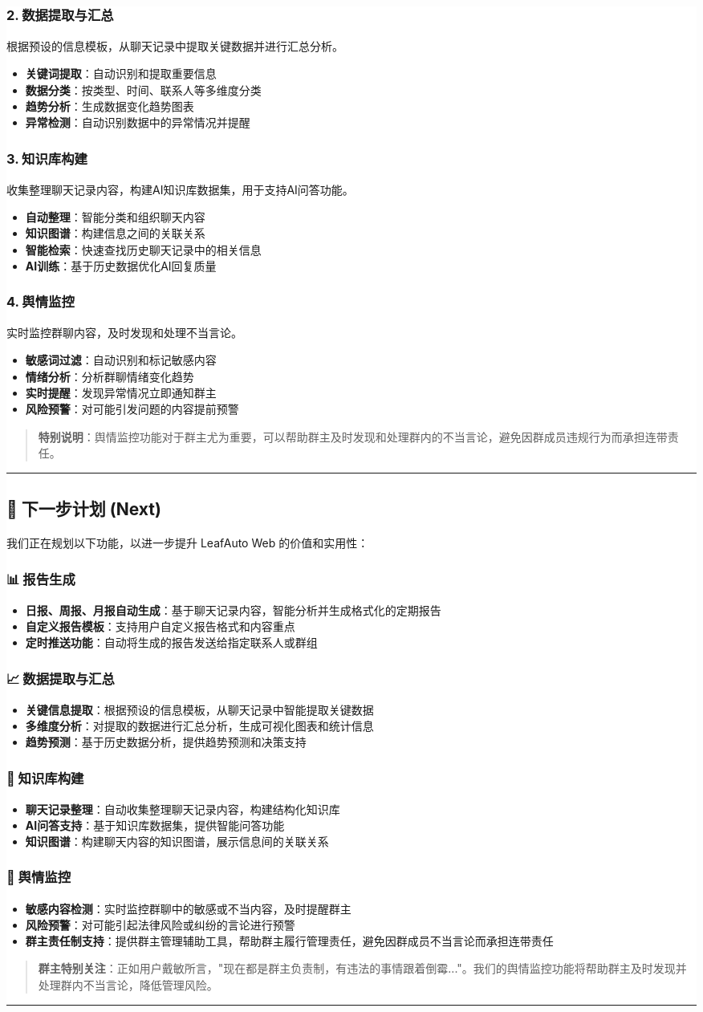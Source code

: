 ### 2. 数据提取与汇总
根据预设的信息模板，从聊天记录中提取关键数据并进行汇总分析。
- **关键词提取**：自动识别和提取重要信息
- **数据分类**：按类型、时间、联系人等多维度分类
- **趋势分析**：生成数据变化趋势图表
- **异常检测**：自动识别数据中的异常情况并提醒

### 3. 知识库构建
收集整理聊天记录内容，构建AI知识库数据集，用于支持AI问答功能。
- **自动整理**：智能分类和组织聊天内容
- **知识图谱**：构建信息之间的关联关系
- **智能检索**：快速查找历史聊天记录中的相关信息
- **AI训练**：基于历史数据优化AI回复质量

### 4. 舆情监控
实时监控群聊内容，及时发现和处理不当言论。
- **敏感词过滤**：自动识别和标记敏感内容
- **情绪分析**：分析群聊情绪变化趋势
- **实时提醒**：发现异常情况立即通知群主
- **风险预警**：对可能引发问题的内容提前预警

> **特别说明**：舆情监控功能对于群主尤为重要，可以帮助群主及时发现和处理群内的不当言论，避免因群成员违规行为而承担连带责任。

---

## 🔮 下一步计划 (Next)

我们正在规划以下功能，以进一步提升 LeafAuto Web 的价值和实用性：

### 📊 报告生成
- **日报、周报、月报自动生成**：基于聊天记录内容，智能分析并生成格式化的定期报告
- **自定义报告模板**：支持用户自定义报告格式和内容重点
- **定时推送功能**：自动将生成的报告发送给指定联系人或群组

### 📈 数据提取与汇总
- **关键信息提取**：根据预设的信息模板，从聊天记录中智能提取关键数据
- **多维度分析**：对提取的数据进行汇总分析，生成可视化图表和统计信息
- **趋势预测**：基于历史数据分析，提供趋势预测和决策支持

### 🧠 知识库构建
- **聊天记录整理**：自动收集整理聊天记录内容，构建结构化知识库
- **AI问答支持**：基于知识库数据集，提供智能问答功能
- **知识图谱**：构建聊天内容的知识图谱，展示信息间的关联关系

### 🚨 舆情监控
- **敏感内容检测**：实时监控群聊中的敏感或不当内容，及时提醒群主
- **风险预警**：对可能引起法律风险或纠纷的言论进行预警
- **群主责任制支持**：提供群主管理辅助工具，帮助群主履行管理责任，避免因群成员不当言论而承担连带责任

> **群主特别关注**：正如用户戴敏所言，"现在都是群主负责制，有违法的事情跟着倒霉..."。我们的舆情监控功能将帮助群主及时发现并处理群内不当言论，降低管理风险。

---